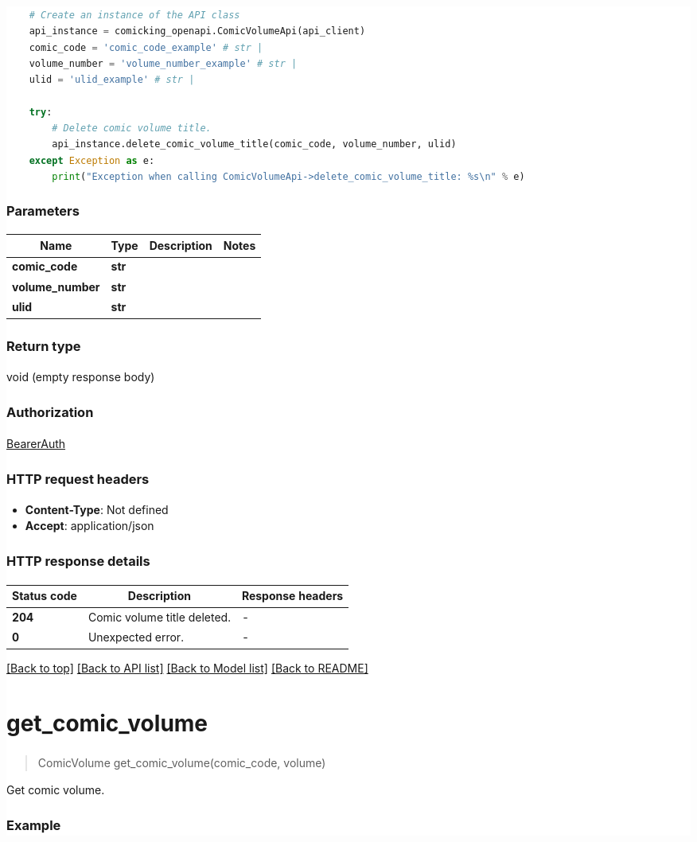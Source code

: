 ```python
    # Create an instance of the API class
    api_instance = comicking_openapi.ComicVolumeApi(api_client)
    comic_code = 'comic_code_example' # str | 
    volume_number = 'volume_number_example' # str | 
    ulid = 'ulid_example' # str | 

    try:
        # Delete comic volume title.
        api_instance.delete_comic_volume_title(comic_code, volume_number, ulid)
    except Exception as e:
        print("Exception when calling ComicVolumeApi->delete_comic_volume_title: %s\n" % e)
```



### Parameters


Name | Type | Description  | Notes
------------- | ------------- | ------------- | -------------
 **comic_code** | **str**|  | 
 **volume_number** | **str**|  | 
 **ulid** | **str**|  | 

### Return type

void (empty response body)

### Authorization

[BearerAuth](../README.md#BearerAuth)

### HTTP request headers

 - **Content-Type**: Not defined
 - **Accept**: application/json

### HTTP response details

| Status code | Description | Response headers |
|-------------|-------------|------------------|
**204** | Comic volume title deleted. |  -  |
**0** | Unexpected error. |  -  |

[[Back to top]](#) [[Back to API list]](../README.md#documentation-for-api-endpoints) [[Back to Model list]](../README.md#documentation-for-models) [[Back to README]](../README.md)

# **get_comic_volume**
> ComicVolume get_comic_volume(comic_code, volume)

Get comic volume.

### Example

